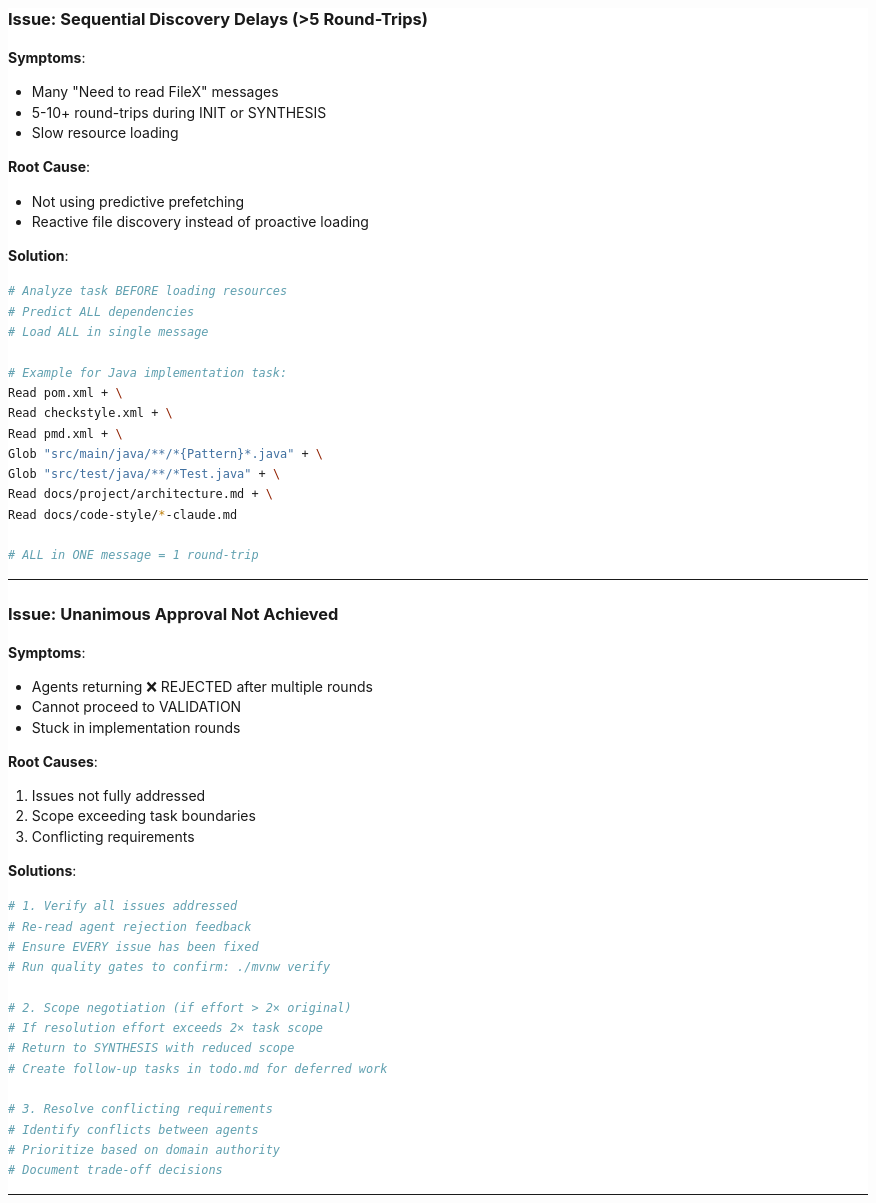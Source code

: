 
### Issue: Sequential Discovery Delays (>5 Round-Trips)

**Symptoms**:
- Many "Need to read FileX" messages
- 5-10+ round-trips during INIT or SYNTHESIS
- Slow resource loading

**Root Cause**:
- Not using predictive prefetching
- Reactive file discovery instead of proactive loading

**Solution**:
```bash
# Analyze task BEFORE loading resources
# Predict ALL dependencies
# Load ALL in single message

# Example for Java implementation task:
Read pom.xml + \
Read checkstyle.xml + \
Read pmd.xml + \
Glob "src/main/java/**/*{Pattern}*.java" + \
Glob "src/test/java/**/*Test.java" + \
Read docs/project/architecture.md + \
Read docs/code-style/*-claude.md

# ALL in ONE message = 1 round-trip
```

---

### Issue: Unanimous Approval Not Achieved

**Symptoms**:
- Agents returning ❌ REJECTED after multiple rounds
- Cannot proceed to VALIDATION
- Stuck in implementation rounds

**Root Causes**:
1. Issues not fully addressed
2. Scope exceeding task boundaries
3. Conflicting requirements

**Solutions**:
```bash
# 1. Verify all issues addressed
# Re-read agent rejection feedback
# Ensure EVERY issue has been fixed
# Run quality gates to confirm: ./mvnw verify

# 2. Scope negotiation (if effort > 2× original)
# If resolution effort exceeds 2× task scope
# Return to SYNTHESIS with reduced scope
# Create follow-up tasks in todo.md for deferred work

# 3. Resolve conflicting requirements
# Identify conflicts between agents
# Prioritize based on domain authority
# Document trade-off decisions
```

---
